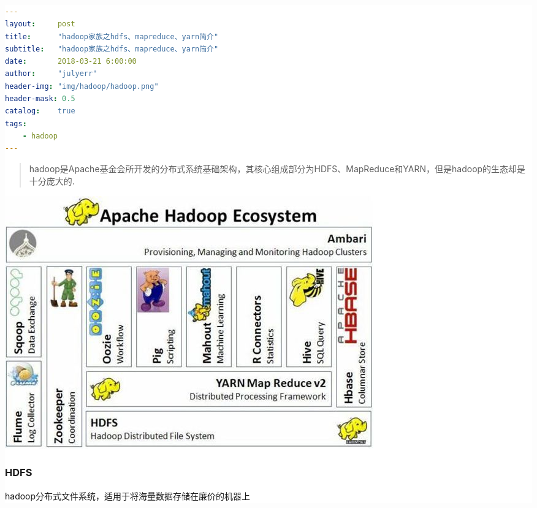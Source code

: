 ```yaml
---
layout:     post
title:      "hadoop家族之hdfs、mapreduce、yarn简介"
subtitle:   "hadoop家族之hdfs、mapreduce、yarn简介"
date:       2018-03-21 6:00:00
author:     "julyerr"
header-img: "img/hadoop/hadoop.png"
header-mask: 0.5
catalog: 	true
tags:
    - hadoop
---
```


>hadoop是Apache基金会所开发的分布式系统基础架构，其核心组成部分为HDFS、MapReduce和YARN，但是hadoop的生态却是十分庞大的.

![](/img/hadoop/hadoop-env.jpg)

### HDFS

hadoop分布式文件系统，适用于将海量数据存储在廉价的机器上
